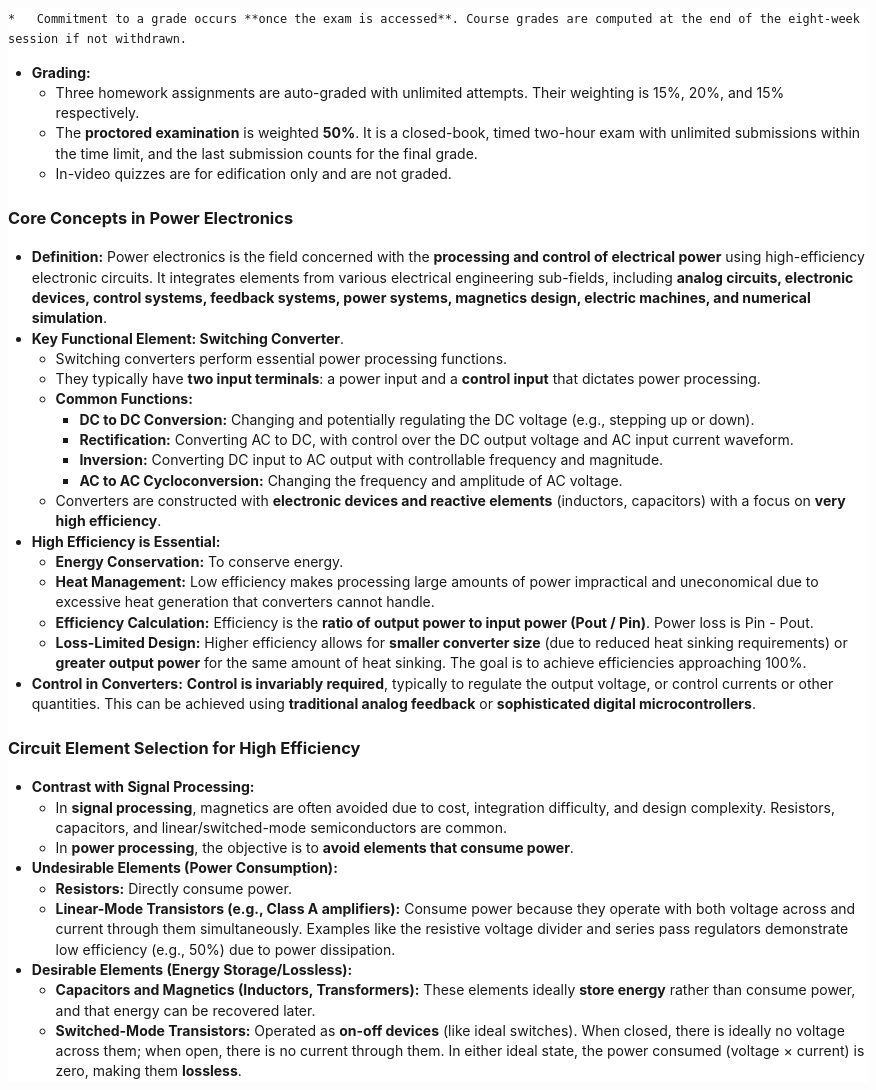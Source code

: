     *   Commitment to a grade occurs **once the exam is accessed**. Course grades are computed at the end of the eight-week session if not withdrawn.
*   **Grading:**
    *   Three homework assignments are auto-graded with unlimited attempts. Their weighting is 15%, 20%, and 15% respectively.
    *   The **proctored examination** is weighted **50%**. It is a closed-book, timed two-hour exam with unlimited submissions within the time limit, and the last submission counts for the final grade.
    *   In-video quizzes are for edification only and are not graded.

### **Core Concepts in Power Electronics**

*   **Definition:** Power electronics is the field concerned with the **processing and control of electrical power** using high-efficiency electronic circuits. It integrates elements from various electrical engineering sub-fields, including **analog circuits, electronic devices, control systems, feedback systems, power systems, magnetics design, electric machines, and numerical simulation**.
*   **Key Functional Element: Switching Converter**.
    *   Switching converters perform essential power processing functions.
    *   They typically have **two input terminals**: a power input and a **control input** that dictates power processing.
    *   **Common Functions:**
        *   **DC to DC Conversion:** Changing and potentially regulating the DC voltage (e.g., stepping up or down).
        *   **Rectification:** Converting AC to DC, with control over the DC output voltage and AC input current waveform.
        *   **Inversion:** Converting DC input to AC output with controllable frequency and magnitude.
        *   **AC to AC Cycloconversion:** Changing the frequency and amplitude of AC voltage.
    *   Converters are constructed with **electronic devices and reactive elements** (inductors, capacitors) with a focus on **very high efficiency**.
*   **High Efficiency is Essential:**
    *   **Energy Conservation:** To conserve energy.
    *   **Heat Management:** Low efficiency makes processing large amounts of power impractical and uneconomical due to excessive heat generation that converters cannot handle.
    *   **Efficiency Calculation:** Efficiency is the **ratio of output power to input power (Pout / Pin)**. Power loss is Pin - Pout.
    *   **Loss-Limited Design:** Higher efficiency allows for **smaller converter size** (due to reduced heat sinking requirements) or **greater output power** for the same amount of heat sinking. The goal is to achieve efficiencies approaching 100%.
*   **Control in Converters:** **Control is invariably required**, typically to regulate the output voltage, or control currents or other quantities. This can be achieved using **traditional analog feedback** or **sophisticated digital microcontrollers**.

### **Circuit Element Selection for High Efficiency**

*   **Contrast with Signal Processing:**
    *   In **signal processing**, magnetics are often avoided due to cost, integration difficulty, and design complexity. Resistors, capacitors, and linear/switched-mode semiconductors are common.
    *   In **power processing**, the objective is to **avoid elements that consume power**.
*   **Undesirable Elements (Power Consumption):**
    *   **Resistors:** Directly consume power.
    *   **Linear-Mode Transistors (e.g., Class A amplifiers):** Consume power because they operate with both voltage across and current through them simultaneously. Examples like the resistive voltage divider and series pass regulators demonstrate low efficiency (e.g., 50%) due to power dissipation.
*   **Desirable Elements (Energy Storage/Lossless):**
    *   **Capacitors and Magnetics (Inductors, Transformers):** These elements ideally **store energy** rather than consume power, and that energy can be recovered later.
    *   **Switched-Mode Transistors:** Operated as **on-off devices** (like ideal switches). When closed, there is ideally no voltage across them; when open, there is no current through them. In either ideal state, the power consumed (voltage × current) is zero, making them **lossless**.
